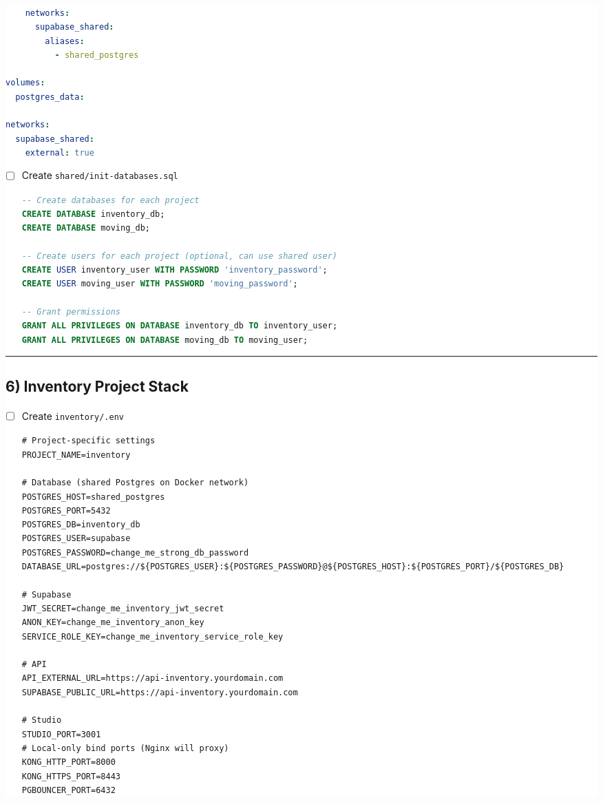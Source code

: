   ```yaml
      networks:
        supabase_shared:
          aliases:
            - shared_postgres

  volumes:
    postgres_data:

  networks:
    supabase_shared:
      external: true
  ```

- [ ] Create `shared/init-databases.sql`
  ```sql
  -- Create databases for each project
  CREATE DATABASE inventory_db;
  CREATE DATABASE moving_db;
  
  -- Create users for each project (optional, can use shared user)
  CREATE USER inventory_user WITH PASSWORD 'inventory_password';
  CREATE USER moving_user WITH PASSWORD 'moving_password';
  
  -- Grant permissions
  GRANT ALL PRIVILEGES ON DATABASE inventory_db TO inventory_user;
  GRANT ALL PRIVILEGES ON DATABASE moving_db TO moving_user;
  ```

---

## 6) Inventory Project Stack

- [ ] Create `inventory/.env`
  ```env
  # Project-specific settings
  PROJECT_NAME=inventory
  
  # Database (shared Postgres on Docker network)
  POSTGRES_HOST=shared_postgres
  POSTGRES_PORT=5432
  POSTGRES_DB=inventory_db
  POSTGRES_USER=supabase
  POSTGRES_PASSWORD=change_me_strong_db_password
  DATABASE_URL=postgres://${POSTGRES_USER}:${POSTGRES_PASSWORD}@${POSTGRES_HOST}:${POSTGRES_PORT}/${POSTGRES_DB}
  
  # Supabase
  JWT_SECRET=change_me_inventory_jwt_secret
  ANON_KEY=change_me_inventory_anon_key
  SERVICE_ROLE_KEY=change_me_inventory_service_role_key
  
  # API
  API_EXTERNAL_URL=https://api-inventory.yourdomain.com
  SUPABASE_PUBLIC_URL=https://api-inventory.yourdomain.com
  
  # Studio
  STUDIO_PORT=3001
  # Local-only bind ports (Nginx will proxy)
  KONG_HTTP_PORT=8000
  KONG_HTTPS_PORT=8443
  PGBOUNCER_PORT=6432
  ```
